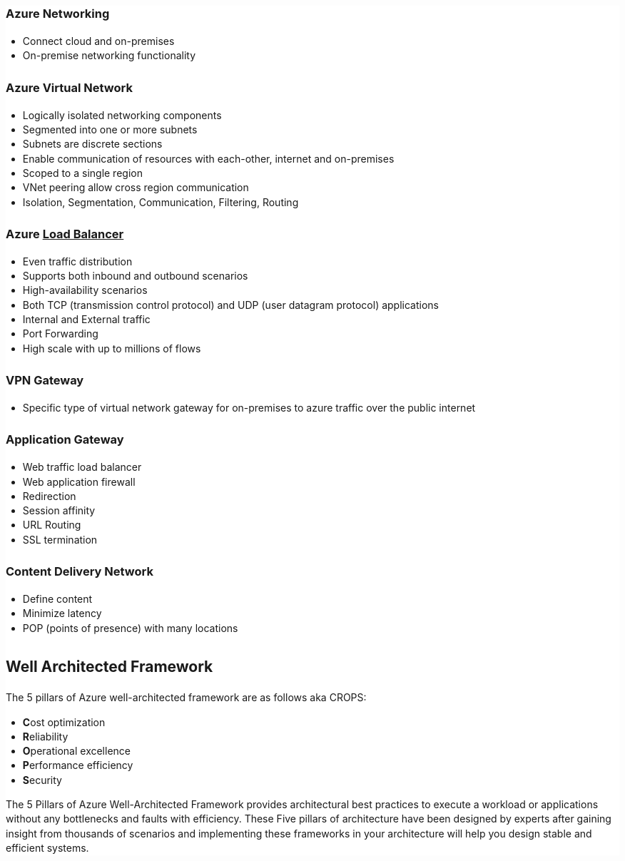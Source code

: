 ### Azure Networking
- Connect cloud and on-premises
- On-premise networking functionality

### Azure Virtual Network
- Logically isolated networking components
- Segmented into one or more subnets
- Subnets are discrete sections
- Enable communication of resources with each-other, internet and on-premises
- Scoped to a single region
- VNet peering allow cross region communication
- Isolation, Segmentation, Communication, Filtering, Routing

### Azure [Load Balancer](https://youtu.be/T7XU6Lz8lJw)
- Even traffic distribution
- Supports both inbound and outbound scenarios
- High-availability scenarios
- Both TCP (transmission control protocol) and UDP (user datagram protocol) applications
- Internal and External traffic
- Port Forwarding
- High scale with up to millions of flows

### VPN Gateway
- Specific type of virtual network gateway for on-premises to azure traffic over the public internet

### Application Gateway
- Web traffic load balancer
- Web application firewall
- Redirection
- Session affinity
- URL Routing
- SSL termination

### Content Delivery Network
- Define content
- Minimize latency
- POP (points of presence) with many locations

## Well Architected Framework
The 5 pillars of Azure well-architected framework are as follows aka CROPS:
- **C**ost optimization
- **R**eliability
- **O**perational excellence
- **P**erformance efficiency
- **S**ecurity  

The 5 Pillars of Azure Well-Architected Framework provides architectural best practices to execute a workload or applications without any bottlenecks and faults with efficiency.
These Five pillars of architecture have been designed by experts after gaining insight from thousands of scenarios and implementing these frameworks in your architecture will help you design stable and efficient systems.
